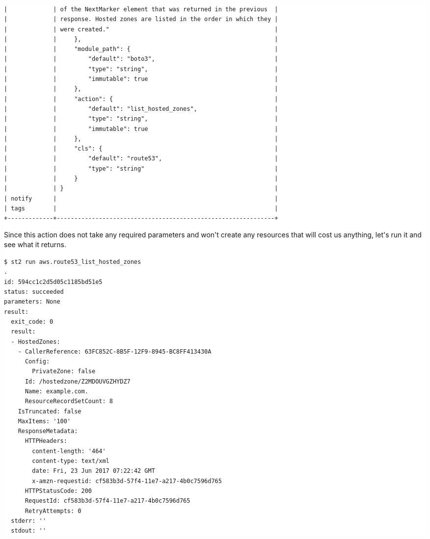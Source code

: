 ```
|             | of the NextMarker element that was returned in the previous  |
|             | response. Hosted zones are listed in the order in which they |
|             | were created."                                               |
|             |     },                                                       |
|             |     "module_path": {                                         |
|             |         "default": "boto3",                                  |
|             |         "type": "string",                                    |
|             |         "immutable": true                                    |
|             |     },                                                       |
|             |     "action": {                                              |
|             |         "default": "list_hosted_zones",                      |
|             |         "type": "string",                                    |
|             |         "immutable": true                                    |
|             |     },                                                       |
|             |     "cls": {                                                 |
|             |         "default": "route53",                                |
|             |         "type": "string"                                     |
|             |     }                                                        |
|             | }                                                            |
| notify      |                                                              |
| tags        |                                                              |
+-------------+--------------------------------------------------------------+
```

Since this action does not take any required parameters and won't create any resources that will
cost us anything, let's run it and see what it returns.

```
$ st2 run aws.route53_list_hosted_zones
.
id: 594cc1c2d5d05c1185bd51e5
status: succeeded
parameters: None
result:
  exit_code: 0
  result:
  - HostedZones:
    - CallerReference: 63FC852C-8B5F-12F9-8945-BC8FF413430A
      Config:
        PrivateZone: false
      Id: /hostedzone/Z2MDOUVGZHYDZ7
      Name: example.com.
      ResourceRecordSetCount: 8
    IsTruncated: false
    MaxItems: '100'
    ResponseMetadata:
      HTTPHeaders:
        content-length: '464'
        content-type: text/xml
        date: Fri, 23 Jun 2017 07:22:42 GMT
        x-amzn-requestid: cf583b3d-57f4-11e7-a217-4b0c7596d765
      HTTPStatusCode: 200
      RequestId: cf583b3d-57f4-11e7-a217-4b0c7596d765
      RetryAttempts: 0
  stderr: ''
  stdout: ''
```

